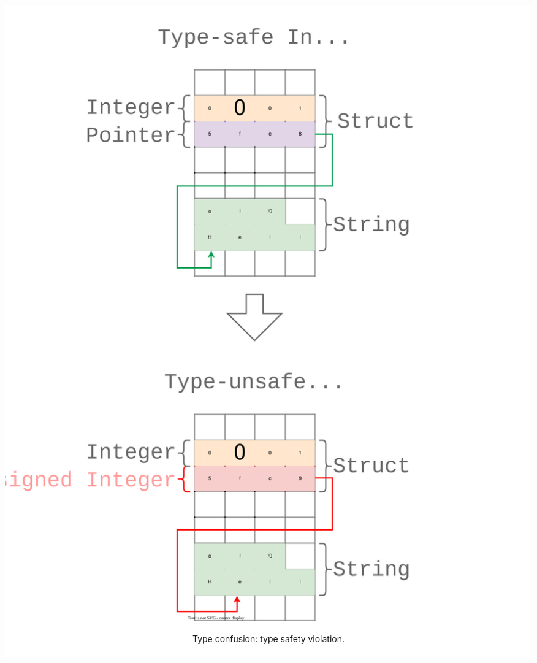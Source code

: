   <img width="80%" src="safety_type_grow_up.svg">
  <figure>
  <figcaption><center>Type confusion: type safety violation.</center></figcaption><br>
  </figure>
</p>
